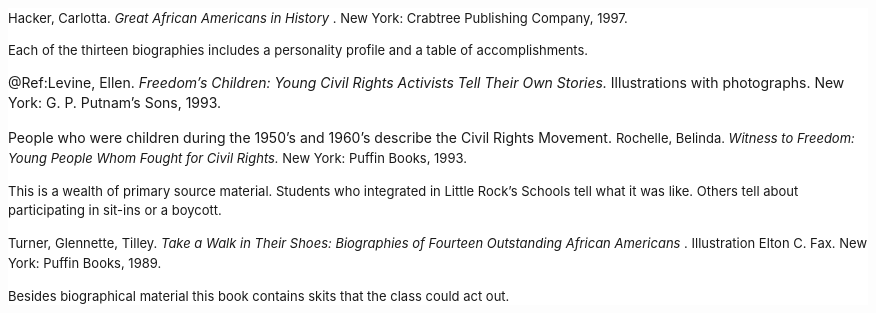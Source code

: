   </p>
 </font>
 <font size="-1">
  Hacker, Carlotta.
  <i>
   Great African Americans in History
  </i>
  . New York: Crabtree Publishing Company, 1997.
  <p>
   Each of the thirteen biographies includes a personality profile and a table of accomplishments.
  </p>
  <p>
  </p>
 </font>
 @Ref:Levine, Ellen.
 <i>
  Freedom’s Children: Young Civil Rights Activists Tell Their Own Stories.
 </i>
 Illustrations with photographs. New York: G. P. Putnam’s Sons, 1993.

People who were children during the 1950’s and 1960’s describe the Civil Rights Movement.
 <font size="-1">
  Rochelle, Belinda.
  <i>
   Witness to Freedom: Young People Whom Fought for Civil Rights.
  </i>
  New York: Puffin Books, 1993.
  <p>
   This is a wealth of primary source material. Students who integrated in Little Rock’s Schools tell what it was like. Others tell about participating in sit-ins or a boycott.
  </p>
  <p>
  </p>
 </font>
 <font size="-1">
  Turner, Glennette, Tilley.
  <i>
   Take a Walk in Their Shoes: Biographies of Fourteen Outstanding African
  </i>
  <i>
   Americans
  </i>
  . Illustration Elton C. Fax. New York: Puffin Books, 1989.
  <p>
   Besides biographical material this book contains skits that the class could act out.
  </p>
  <p>
  </p>
 </font>
 
</body>